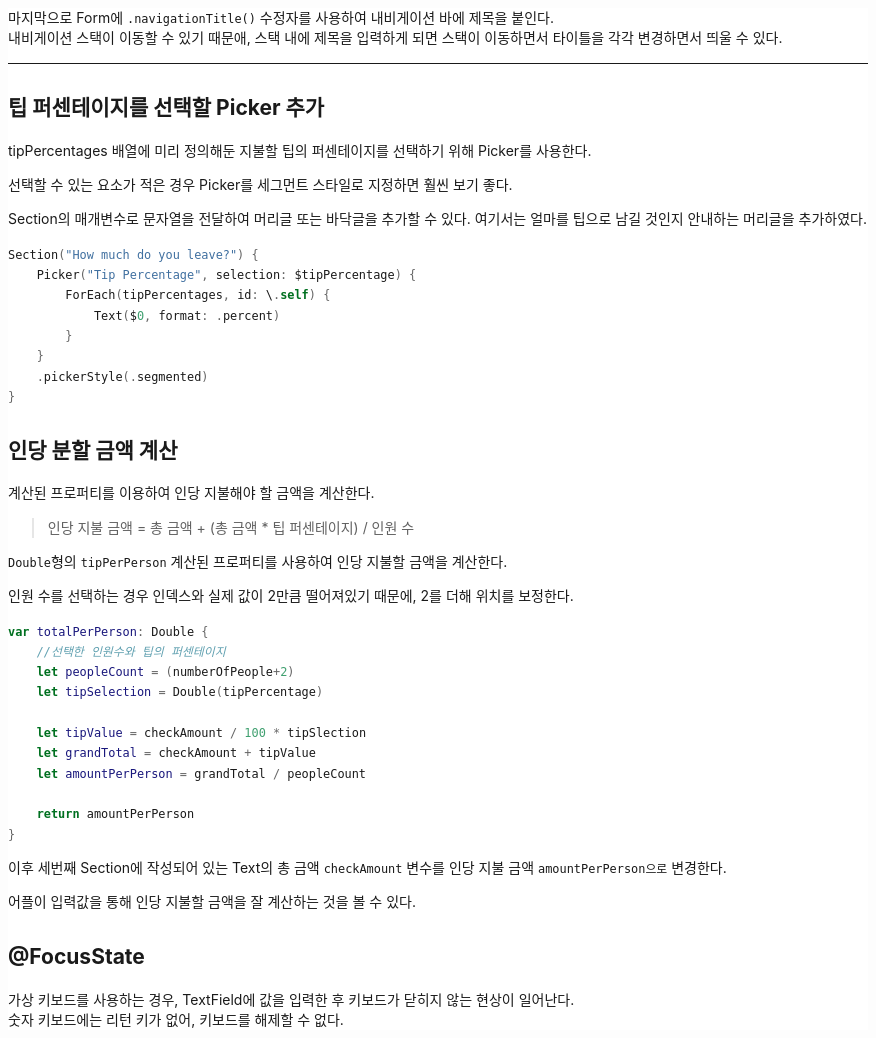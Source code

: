마지막으로 Form에 `.navigationTitle()` 수정자를 사용하여 내비게이션 바에 제목을 붙인다.  
내비게이션 스택이 이동할 수 있기 때문애, 스택 내에 제목을 입력하게 되면 스택이 이동하면서 타이틀을 각각 변경하면서 띄울 수 있다.

---

## 팁 퍼센테이지를 선택할 Picker 추가

tipPercentages 배열에 미리 정의해둔 지불할 팁의 퍼센테이지를 선택하기 위해 Picker를 사용한다.  

선택할 수 있는 요소가 적은 경우 Picker를 세그먼트 스타일로 지정하면 훨씬 보기 좋다.

Section의 매개변수로 문자열을 전달하여 머리글 또는 바닥글을 추가할 수 있다. 여기서는 얼마를 팁으로 남길 것인지 안내하는 머리글을 추가하였다.

~~~swift
Section("How much do you leave?") {
    Picker("Tip Percentage", selection: $tipPercentage) {
        ForEach(tipPercentages, id: \.self) {
            Text($0, format: .percent)
        }
    }
    .pickerStyle(.segmented)
}
~~~

## 인당 분할 금액 계산

계산된 프로퍼티를 이용하여 인당 지불해야 할 금액을 계산한다.  

>인당 지불 금액 = 총 금액 + (총 금액 * 팁 퍼센테이지) / 인원 수

`Double`형의 `tipPerPerson` 계산된 프로퍼티를 사용하여 인당 지불할 금액을 계산한다.

인원 수를 선택하는 경우 인덱스와 실제 값이 2만큼 떨어져있기 때문에, 2를 더해 위치를 보정한다.

~~~swift
var totalPerPerson: Double {
    //선택한 인원수와 팁의 퍼센테이지
    let peopleCount = (numberOfPeople+2)
    let tipSelection = Double(tipPercentage)

    let tipValue = checkAmount / 100 * tipSlection 
    let grandTotal = checkAmount + tipValue
    let amountPerPerson = grandTotal / peopleCount

    return amountPerPerson
}
~~~

이후 세번째 Section에 작성되어 있는 Text의 총 금액 `checkAmount` 변수를 인당 지불 금액 `amountPerPerson으로` 변경한다.

어플이 입력값을 통해 인당 지불할 금액을 잘 계산하는 것을 볼 수 있다.

## @FocusState

가상 키보드를 사용하는 경우, TextField에 값을 입력한 후 키보드가 닫히지 않는 현상이 일어난다.  
숫자 키보드에는 리턴 키가 없어, 키보드를 해제할 수 없다.  
